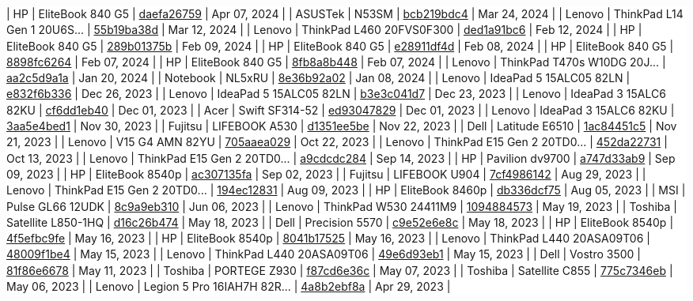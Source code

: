 | HP            | EliteBook 840 G5            | [daefa26759](https://linux-hardware.org/?probe=daefa26759) | Apr 07, 2024 |
| ASUSTek       | N53SM                       | [bcb219bdc4](https://linux-hardware.org/?probe=bcb219bdc4) | Mar 24, 2024 |
| Lenovo        | ThinkPad L14 Gen 1 20U6S... | [55b19ba38d](https://linux-hardware.org/?probe=55b19ba38d) | Mar 12, 2024 |
| Lenovo        | ThinkPad L460 20FVS0F300    | [ded1a91bc6](https://linux-hardware.org/?probe=ded1a91bc6) | Feb 12, 2024 |
| HP            | EliteBook 840 G5            | [289b01375b](https://linux-hardware.org/?probe=289b01375b) | Feb 09, 2024 |
| HP            | EliteBook 840 G5            | [e28911df4d](https://linux-hardware.org/?probe=e28911df4d) | Feb 08, 2024 |
| HP            | EliteBook 840 G5            | [8898fc6264](https://linux-hardware.org/?probe=8898fc6264) | Feb 07, 2024 |
| HP            | EliteBook 840 G5            | [8fb8a8b448](https://linux-hardware.org/?probe=8fb8a8b448) | Feb 07, 2024 |
| Lenovo        | ThinkPad T470s W10DG 20J... | [aa2c5d9a1a](https://linux-hardware.org/?probe=aa2c5d9a1a) | Jan 20, 2024 |
| Notebook      | NL5xRU                      | [8e36b92a02](https://linux-hardware.org/?probe=8e36b92a02) | Jan 08, 2024 |
| Lenovo        | IdeaPad 5 15ALC05 82LN      | [e832f6b336](https://linux-hardware.org/?probe=e832f6b336) | Dec 26, 2023 |
| Lenovo        | IdeaPad 5 15ALC05 82LN      | [b3e3c041d7](https://linux-hardware.org/?probe=b3e3c041d7) | Dec 23, 2023 |
| Lenovo        | IdeaPad 3 15ALC6 82KU       | [cf6dd1eb40](https://linux-hardware.org/?probe=cf6dd1eb40) | Dec 01, 2023 |
| Acer          | Swift SF314-52              | [ed93047829](https://linux-hardware.org/?probe=ed93047829) | Dec 01, 2023 |
| Lenovo        | IdeaPad 3 15ALC6 82KU       | [3aa5e4bed1](https://linux-hardware.org/?probe=3aa5e4bed1) | Nov 30, 2023 |
| Fujitsu       | LIFEBOOK A530               | [d1351ee5be](https://linux-hardware.org/?probe=d1351ee5be) | Nov 22, 2023 |
| Dell          | Latitude E6510              | [1ac84451c5](https://linux-hardware.org/?probe=1ac84451c5) | Nov 21, 2023 |
| Lenovo        | V15 G4 AMN 82YU             | [705aaea029](https://linux-hardware.org/?probe=705aaea029) | Oct 22, 2023 |
| Lenovo        | ThinkPad E15 Gen 2 20TD0... | [452da22731](https://linux-hardware.org/?probe=452da22731) | Oct 13, 2023 |
| Lenovo        | ThinkPad E15 Gen 2 20TD0... | [a9cdcdc284](https://linux-hardware.org/?probe=a9cdcdc284) | Sep 14, 2023 |
| HP            | Pavilion dv9700             | [a747d33ab9](https://linux-hardware.org/?probe=a747d33ab9) | Sep 09, 2023 |
| HP            | EliteBook 8540p             | [ac307135fa](https://linux-hardware.org/?probe=ac307135fa) | Sep 02, 2023 |
| Fujitsu       | LIFEBOOK U904               | [7cf4986142](https://linux-hardware.org/?probe=7cf4986142) | Aug 29, 2023 |
| Lenovo        | ThinkPad E15 Gen 2 20TD0... | [194ec12831](https://linux-hardware.org/?probe=194ec12831) | Aug 09, 2023 |
| HP            | EliteBook 8460p             | [db336dcf75](https://linux-hardware.org/?probe=db336dcf75) | Aug 05, 2023 |
| MSI           | Pulse GL66 12UDK            | [8c9a9eb310](https://linux-hardware.org/?probe=8c9a9eb310) | Jun 06, 2023 |
| Lenovo        | ThinkPad W530 24411M9       | [1094884573](https://linux-hardware.org/?probe=1094884573) | May 19, 2023 |
| Toshiba       | Satellite L850-1HQ          | [d16c26b474](https://linux-hardware.org/?probe=d16c26b474) | May 18, 2023 |
| Dell          | Precision 5570              | [c9e52e6e8c](https://linux-hardware.org/?probe=c9e52e6e8c) | May 18, 2023 |
| HP            | EliteBook 8540p             | [4f5efbc9fe](https://linux-hardware.org/?probe=4f5efbc9fe) | May 16, 2023 |
| HP            | EliteBook 8540p             | [8041b17525](https://linux-hardware.org/?probe=8041b17525) | May 16, 2023 |
| Lenovo        | ThinkPad L440 20ASA09T06    | [48009f1be4](https://linux-hardware.org/?probe=48009f1be4) | May 15, 2023 |
| Lenovo        | ThinkPad L440 20ASA09T06    | [49e6d93eb1](https://linux-hardware.org/?probe=49e6d93eb1) | May 15, 2023 |
| Dell          | Vostro 3500                 | [81f86e6678](https://linux-hardware.org/?probe=81f86e6678) | May 11, 2023 |
| Toshiba       | PORTEGE Z930                | [f87cd6e36c](https://linux-hardware.org/?probe=f87cd6e36c) | May 07, 2023 |
| Toshiba       | Satellite C855              | [775c7346eb](https://linux-hardware.org/?probe=775c7346eb) | May 06, 2023 |
| Lenovo        | Legion 5 Pro 16IAH7H 82R... | [4a8b2ebf8a](https://linux-hardware.org/?probe=4a8b2ebf8a) | Apr 29, 2023 |